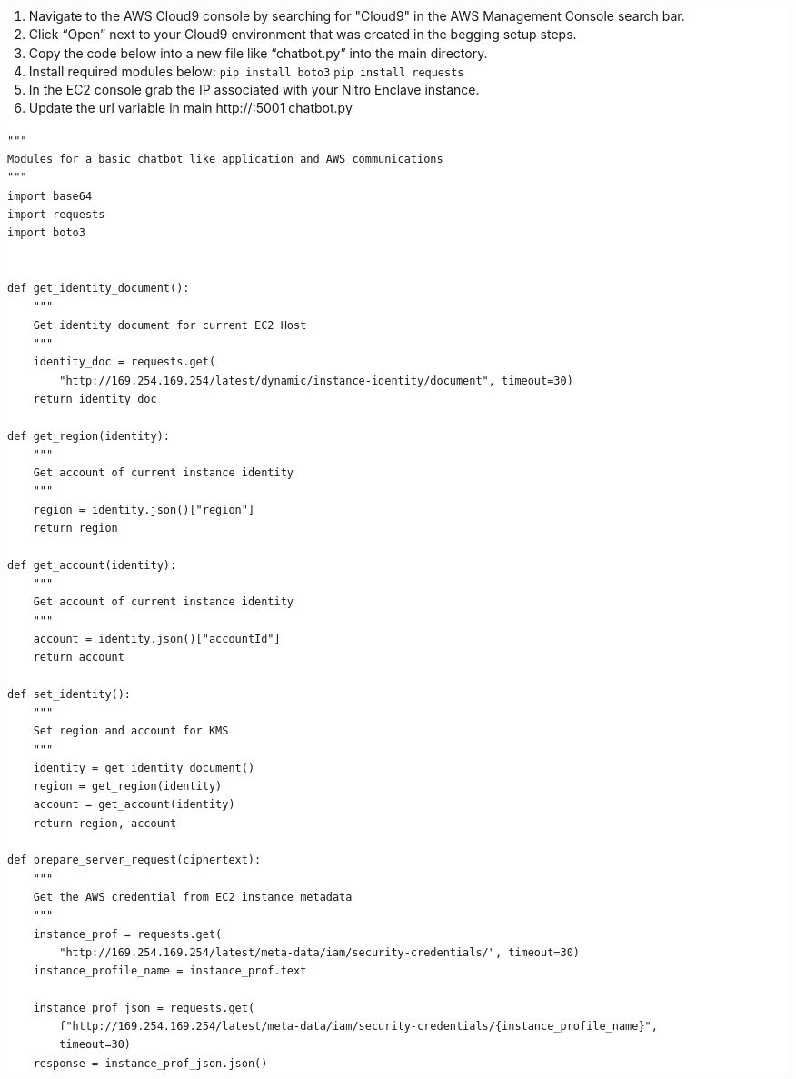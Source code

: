 1.	Navigate to the AWS Cloud9 console by searching for "Cloud9" in the AWS Management Console search bar.
2.	Click “Open” next to your Cloud9 environment that was created in the begging setup steps.
3.	Copy the code below into a new file like “chatbot.py” into the main directory.
4.	Install required modules below:
` pip install boto3 `
` pip install requests `
5.	In the EC2 console grab the IP associated with your Nitro Enclave instance.
6.	Update the url variable in main http://<ec2instanceIP>:5001
chatbot.py

~~~~
"""
Modules for a basic chatbot like application and AWS communications
"""
import base64
import requests
import boto3


def get_identity_document():
    """
    Get identity document for current EC2 Host
    """
    identity_doc = requests.get(
        "http://169.254.169.254/latest/dynamic/instance-identity/document", timeout=30)
    return identity_doc

def get_region(identity):
    """
    Get account of current instance identity
    """
    region = identity.json()["region"]
    return region

def get_account(identity):
    """
    Get account of current instance identity
    """
    account = identity.json()["accountId"]
    return account

def set_identity():
    """
    Set region and account for KMS
    """
    identity = get_identity_document()
    region = get_region(identity)
    account = get_account(identity)
    return region, account

def prepare_server_request(ciphertext):
    """
    Get the AWS credential from EC2 instance metadata
    """
    instance_prof = requests.get(
        "http://169.254.169.254/latest/meta-data/iam/security-credentials/", timeout=30)
    instance_profile_name = instance_prof.text

    instance_prof_json = requests.get(
        f"http://169.254.169.254/latest/meta-data/iam/security-credentials/{instance_profile_name}",
        timeout=30)
    response = instance_prof_json.json()
~~~~